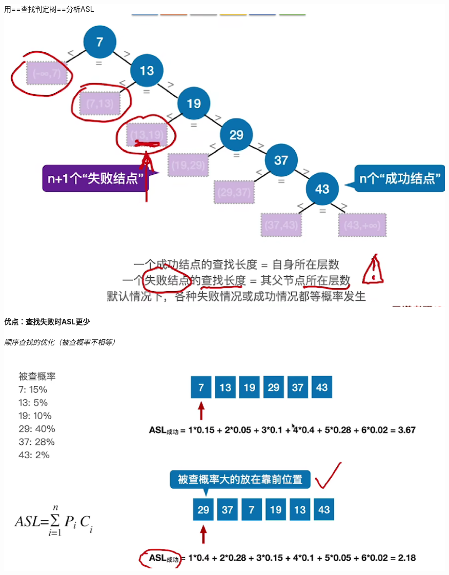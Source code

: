 用==查找判定树==分析ASL![image-20231219104727268](查找.assets/image-20231219104727268.png)

**优点：查找失败时ASL更少**

###### 顺序查找的优化（被查概率不相等）

**![image-20231219104924440](查找.assets/image-20231219104924440.png)**
